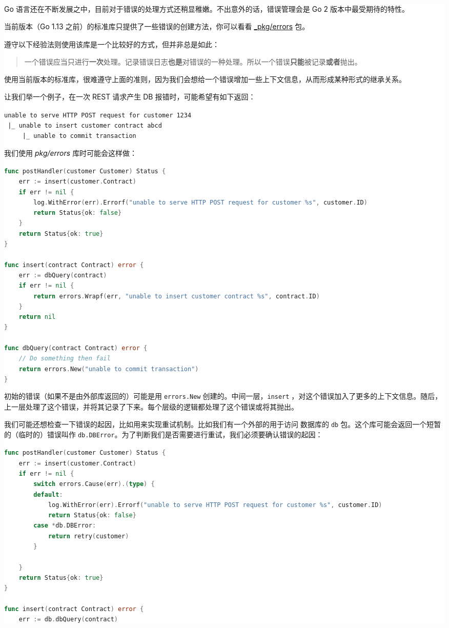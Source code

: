 Go 语言还在不断发展之中，目前对于错误的处理方式还稍显稚嫩。不出意外的话，错误管理会是 Go 2 版本中最受期待的特性。

当前版本（Go 1.13 之前）的标准库只提供了一些错误的创建方法，你可以看看 [_pkg/errors](https://github.com/pkg/errors) 包。

遵守以下经验法则使用该库是一个比较好的方式，但并非总是如此：

> 一个错误应当只进行**一次**处理。记录错误日志**也是**对错误的一种处理。所以一个错误**只能**被记录**或者**抛出。

使用当前版本的标准库，很难遵守上面的准则，因为我们会想给一个错误增加一些上下文信息，从而形成某种形式的继承关系。

让我们举一个例子，在一次 REST 请求产生 DB 报错时，可能希望有如下返回：

```
unable to serve HTTP POST request for customer 1234
 |_ unable to insert customer contract abcd
     |_ unable to commit transaction
```

我们使用 *pkg/errors* 库时可能会这样做：

```go
func postHandler(customer Customer) Status {
	err := insert(customer.Contract)
	if err != nil {
		log.WithError(err).Errorf("unable to serve HTTP POST request for customer %s", customer.ID)
		return Status{ok: false}
	}
	return Status{ok: true}
}

func insert(contract Contract) error {
	err := dbQuery(contract)
	if err != nil {
		return errors.Wrapf(err, "unable to insert customer contract %s", contract.ID)
	}
	return nil
}

func dbQuery(contract Contract) error {
	// Do something then fail
	return errors.New("unable to commit transaction")
}
```

初始的错误（如果不是由外部库返回的）可能是用 `errors.New` 创建的。中间一层，`insert` ，对这个错误加入了更多的上下文信息。随后，上一层处理了这个错误，并将其记录了下来。每个层级的逻辑都处理了这个错误或将其抛出。

我们可能还想检查一下错误的起因，比如用来实现重试机制。比如我们有一个外部的用于访问 数据库的 `db` 包。这个库可能会返回一个短暂的（临时的）错误叫作 `db.DBError`。为了判断我们是否需要进行重试，我们必须要确认错误的起因：

```go
func postHandler(customer Customer) Status {
	err := insert(customer.Contract)
	if err != nil {
		switch errors.Cause(err).(type) {
		default:
			log.WithError(err).Errorf("unable to serve HTTP POST request for customer %s", customer.ID)
			return Status{ok: false}
		case *db.DBError:
			return retry(customer)
		}

	}
	return Status{ok: true}
}

func insert(contract Contract) error {
	err := db.dbQuery(contract)
```